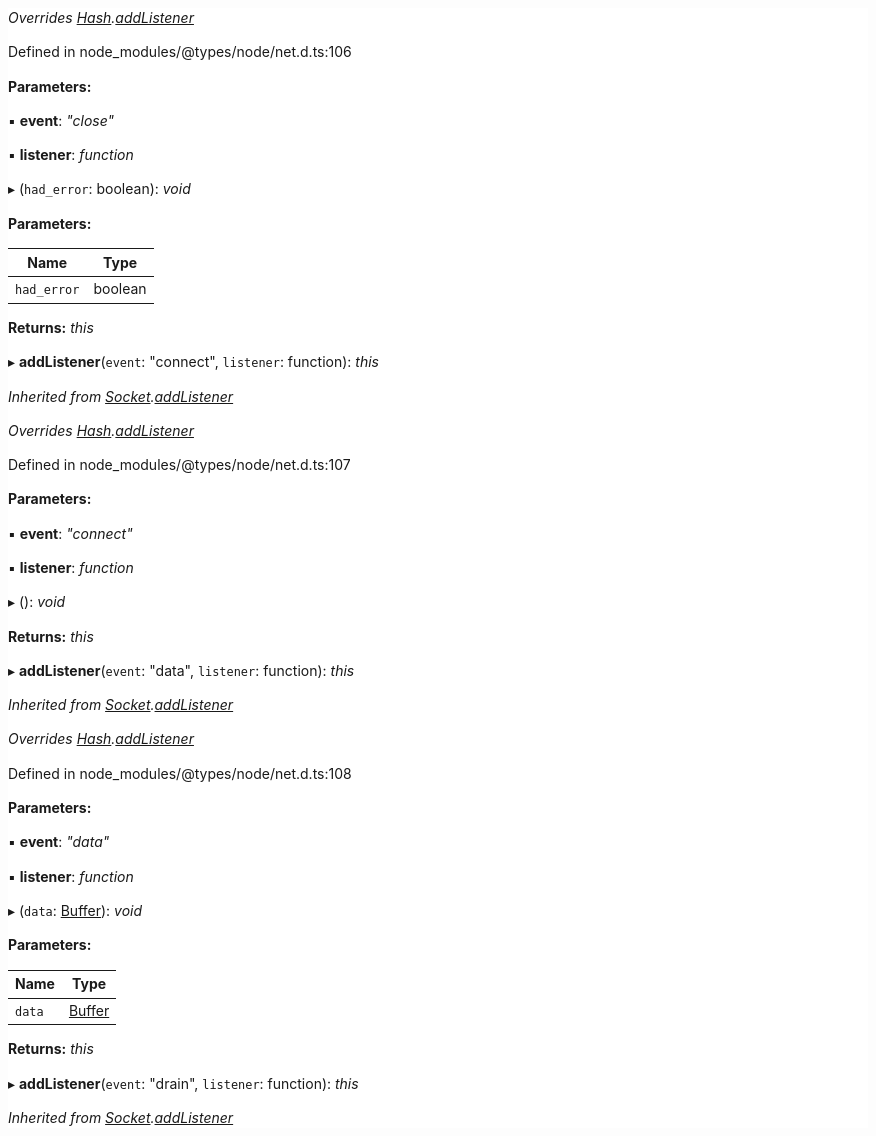 *Overrides [Hash](_crypto_.hash.md).[addListener](_crypto_.hash.md#addlistener)*

Defined in node_modules/@types/node/net.d.ts:106

**Parameters:**

▪ **event**: *"close"*

▪ **listener**: *function*

▸ (`had_error`: boolean): *void*

**Parameters:**

Name | Type |
------ | ------ |
`had_error` | boolean |

**Returns:** *this*

▸ **addListener**(`event`: "connect", `listener`: function): *this*

*Inherited from [Socket](_net_.socket.md).[addListener](_net_.socket.md#addlistener)*

*Overrides [Hash](_crypto_.hash.md).[addListener](_crypto_.hash.md#addlistener)*

Defined in node_modules/@types/node/net.d.ts:107

**Parameters:**

▪ **event**: *"connect"*

▪ **listener**: *function*

▸ (): *void*

**Returns:** *this*

▸ **addListener**(`event`: "data", `listener`: function): *this*

*Inherited from [Socket](_net_.socket.md).[addListener](_net_.socket.md#addlistener)*

*Overrides [Hash](_crypto_.hash.md).[addListener](_crypto_.hash.md#addlistener)*

Defined in node_modules/@types/node/net.d.ts:108

**Parameters:**

▪ **event**: *"data"*

▪ **listener**: *function*

▸ (`data`: [Buffer](buffer.md)): *void*

**Parameters:**

Name | Type |
------ | ------ |
`data` | [Buffer](buffer.md) |

**Returns:** *this*

▸ **addListener**(`event`: "drain", `listener`: function): *this*

*Inherited from [Socket](_net_.socket.md).[addListener](_net_.socket.md#addlistener)*
